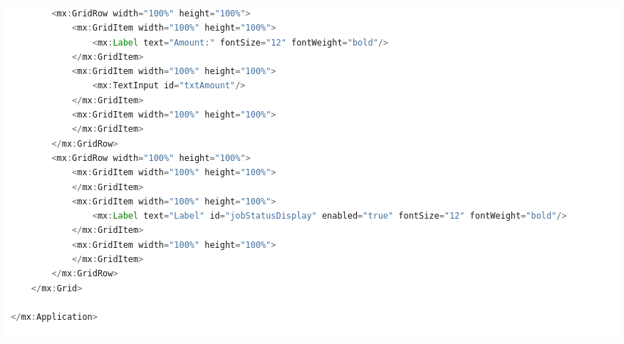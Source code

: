 ```java
         <mx:GridRow width="100%" height="100%">
             <mx:GridItem width="100%" height="100%">
                 <mx:Label text="Amount:" fontSize="12" fontWeight="bold"/>
             </mx:GridItem>
             <mx:GridItem width="100%" height="100%">
                 <mx:TextInput id="txtAmount"/>
             </mx:GridItem>
             <mx:GridItem width="100%" height="100%">
             </mx:GridItem>
         </mx:GridRow>
         <mx:GridRow width="100%" height="100%">
             <mx:GridItem width="100%" height="100%">
             </mx:GridItem>
             <mx:GridItem width="100%" height="100%">
                 <mx:Label text="Label" id="jobStatusDisplay" enabled="true" fontSize="12" fontWeight="bold"/>
             </mx:GridItem>
             <mx:GridItem width="100%" height="100%">
             </mx:GridItem>
         </mx:GridRow>
     </mx:Grid>
 
 </mx:Application>
 
```
